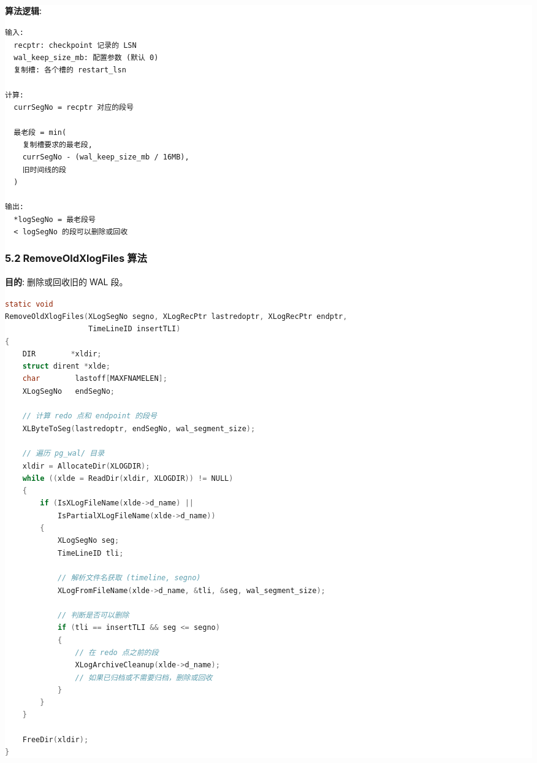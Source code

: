 **算法逻辑**:
```
输入:
  recptr: checkpoint 记录的 LSN
  wal_keep_size_mb: 配置参数 (默认 0)
  复制槽: 各个槽的 restart_lsn

计算:
  currSegNo = recptr 对应的段号

  最老段 = min(
    复制槽要求的最老段,
    currSegNo - (wal_keep_size_mb / 16MB),
    旧时间线的段
  )

输出:
  *logSegNo = 最老段号
  < logSegNo 的段可以删除或回收
```

### 5.2 RemoveOldXlogFiles 算法

**目的**: 删除或回收旧的 WAL 段。

```c
static void
RemoveOldXlogFiles(XLogSegNo segno, XLogRecPtr lastredoptr, XLogRecPtr endptr,
                   TimeLineID insertTLI)
{
    DIR        *xldir;
    struct dirent *xlde;
    char        lastoff[MAXFNAMELEN];
    XLogSegNo   endSegNo;

    // 计算 redo 点和 endpoint 的段号
    XLByteToSeg(lastredoptr, endSegNo, wal_segment_size);

    // 遍历 pg_wal/ 目录
    xldir = AllocateDir(XLOGDIR);
    while ((xlde = ReadDir(xldir, XLOGDIR)) != NULL)
    {
        if (IsXLogFileName(xlde->d_name) ||
            IsPartialXLogFileName(xlde->d_name))
        {
            XLogSegNo seg;
            TimeLineID tli;

            // 解析文件名获取 (timeline, segno)
            XLogFromFileName(xlde->d_name, &tli, &seg, wal_segment_size);

            // 判断是否可以删除
            if (tli == insertTLI && seg <= segno)
            {
                // 在 redo 点之前的段
                XLogArchiveCleanup(xlde->d_name);
                // 如果已归档或不需要归档，删除或回收
            }
        }
    }

    FreeDir(xldir);
}
```
